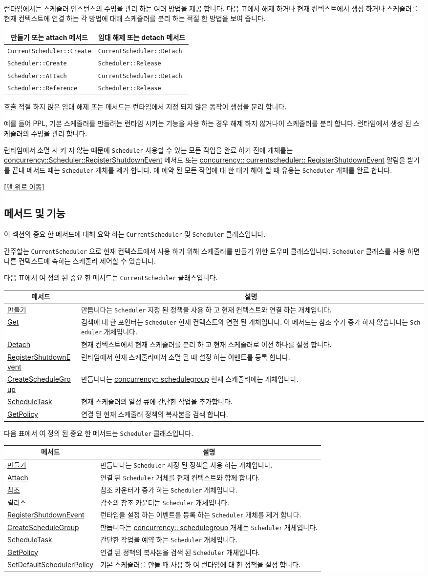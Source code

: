  런타임에서는 스케줄러 인스턴스의 수명을 관리 하는 여러 방법을 제공 합니다. 다음 표에서 해제 하거나 현재 컨텍스트에서 생성 하거나 스케줄러를 현재 컨텍스트에 연결 하는 각 방법에 대해 스케줄러를 분리 하는 적절 한 방법을 보여 줍니다.  
  
|만들기 또는 attach 메서드|임대 해제 또는 detach 메서드|  
|-----------------------------|------------------------------|  
|`CurrentScheduler::Create`|`CurrentScheduler::Detach`|  
|`Scheduler::Create`|`Scheduler::Release`|  
|`Scheduler::Attach`|`CurrentScheduler::Detach`|  
|`Scheduler::Reference`|`Scheduler::Release`|  
  
 호출 적절 하지 않은 임대 해제 또는 메서드는 런타임에서 지정 되지 않은 동작이 생성을 분리 합니다.  
  
 예를 들어 PPL, 기본 스케줄러를 만들려는 런타임 시키는 기능을 사용 하는 경우 해제 하지 않거나이 스케줄러를 분리 합니다. 런타임에서 생성 된 스케줄러의 수명을 관리 합니다.  
  

 런타임에서 소멸 시 키 지 않는 때문에 `Scheduler` 사용할 수 있는 모든 작업을 완료 하기 전에 개체를는 [concurrency::Scheduler::RegisterShutdownEvent](reference/scheduler-class.md#registershutdownevent) 메서드 또는 [concurrency:: currentscheduler:: RegisterShutdownEvent](reference/currentscheduler-class.md#registershutdownevent) 알림을 받기를 끝내 메서드 때는 `Scheduler` 개체를 제거 합니다. 에 예약 된 모든 작업에 대 한 대기 해야 할 때 유용는 `Scheduler` 개체를 완료 합니다.  
  
 [[맨 위로 이동](#top)]  
  
##  <a name="features"></a> 메서드 및 기능  
 이 섹션의 중요 한 메서드에 대해 요약 하는 `CurrentScheduler` 및 `Scheduler` 클래스입니다.  
  
 간주할는 `CurrentScheduler` 으로 현재 컨텍스트에서 사용 하기 위해 스케줄러를 만들기 위한 도우미 클래스입니다. `Scheduler` 클래스를 사용 하면 다른 컨텍스트에 속하는 스케줄러 제어할 수 있습니다.  
  
 다음 표에서 여 정의 된 중요 한 메서드는 `CurrentScheduler` 클래스입니다.  
  
|메서드|설명|  
|------------|-----------------|  
|[만들기](reference/currentscheduler-class.md#create)|만듭니다는 `Scheduler` 지정 된 정책을 사용 하 고 현재 컨텍스트와 연결 하는 개체입니다.|  
|[Get](reference/currentscheduler-class.md#get)|검색에 대 한 포인터는 `Scheduler` 현재 컨텍스트와 연결 된 개체입니다. 이 메서드는 참조 수가 증가 하지 않습니다는 `Scheduler` 개체입니다.|  
|[Detach](reference/currentscheduler-class.md#detach)|현재 컨텍스트에서 현재 스케줄러를 분리 하 고 현재 스케줄러로 이전 하나를 설정 합니다.|  
|[RegisterShutdownEvent](reference/currentscheduler-class.md#registershutdownevent)|런타임에서 현재 스케줄러에서 소멸 될 때 설정 하는 이벤트를 등록 합니다.|  
|[CreateScheduleGroup](reference/currentscheduler-class.md#createschedulegroup)|만듭니다는 [concurrency:: schedulegroup](../../parallel/concrt/reference/schedulegroup-class.md) 현재 스케줄러에는 개체입니다.|  
|[ScheduleTask](reference/currentscheduler-class.md#scheduletask)|현재 스케줄러의 일정 큐에 간단한 작업을 추가합니다.|  
|[GetPolicy](reference/currentscheduler-class.md#getpolicy)|연결 된 현재 스케줄러 정책의 복사본을 검색 합니다.|  
  
 다음 표에서 여 정의 된 중요 한 메서드는 `Scheduler` 클래스입니다.  
  
|메서드|설명|  
|------------|-----------------|  
|[만들기](reference/scheduler-class.md#create)|만듭니다는 `Scheduler` 지정 된 정책을 사용 하는 개체입니다.|  
|[Attach](reference/scheduler-class.md#attach)|연결 된 `Scheduler` 개체를 현재 컨텍스트와 함께 합니다.|  
|[참조](reference/scheduler-class.md#reference)|참조 카운터가 증가 하는 `Scheduler` 개체입니다.|  
|[릴리스](reference/scheduler-class.md#release)|감소의 참조 카운터는 `Scheduler` 개체입니다.|  
|[RegisterShutdownEvent](reference/scheduler-class.md#registershutdownevent)|런타임을 설정 하는 이벤트를 등록 하는 `Scheduler` 개체를 제거 합니다.|  
|[CreateScheduleGroup](reference/scheduler-class.md#createschedulegroup)|만듭니다는 [concurrency:: schedulegroup](../../parallel/concrt/reference/schedulegroup-class.md) 개체는 `Scheduler` 개체입니다.|  
|[ScheduleTask](reference/scheduler-class.md#scheduletask)|간단한 작업을 예약 하는 `Scheduler` 개체입니다.|  
|[GetPolicy](reference/scheduler-class.md#getpolicy)|연결 된 정책의 복사본을 검색 된 `Scheduler` 개체입니다.|  
|[SetDefaultSchedulerPolicy](reference/scheduler-class.md#setdefaultschedulerpolicy)|기본 스케줄러를 만들 때 사용 하 여 런타임에 대 한 정책을 설정 합니다.|  